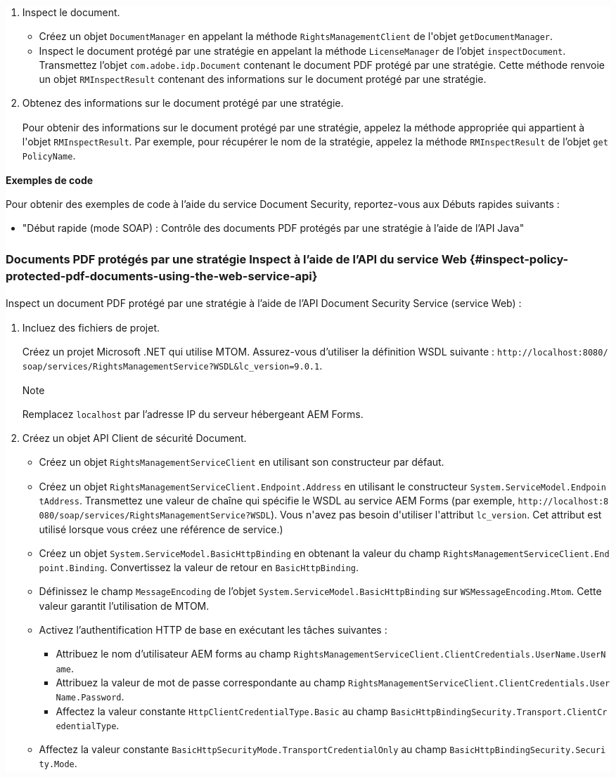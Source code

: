 1. Inspect le document.

   * Créez un objet `DocumentManager` en appelant la méthode `RightsManagementClient` de l&#39;objet `getDocumentManager`.
   * Inspect le document protégé par une stratégie en appelant la méthode `LicenseManager` de l’objet `inspectDocument`. Transmettez l’objet `com.adobe.idp.Document` contenant le document PDF protégé par une stratégie. Cette méthode renvoie un objet `RMInspectResult` contenant des informations sur le document protégé par une stratégie.

1. Obtenez des informations sur le document protégé par une stratégie.

   Pour obtenir des informations sur le document protégé par une stratégie, appelez la méthode appropriée qui appartient à l&#39;objet `RMInspectResult`. Par exemple, pour récupérer le nom de la stratégie, appelez la méthode `RMInspectResult` de l’objet `getPolicyName`.

**Exemples de code**

Pour obtenir des exemples de code à l’aide du service Document Security, reportez-vous aux Débuts rapides suivants :

* &quot;Début rapide (mode SOAP) : Contrôle des documents PDF protégés par une stratégie à l’aide de l’API Java&quot;

### Documents PDF protégés par une stratégie Inspect à l’aide de l’API du service Web {#inspect-policy-protected-pdf-documents-using-the-web-service-api}

Inspect un document PDF protégé par une stratégie à l’aide de l’API Document Security Service (service Web) :

1. Incluez des fichiers de projet.

   Créez un projet Microsoft .NET qui utilise MTOM. Assurez-vous d’utiliser la définition WSDL suivante : `http://localhost:8080/soap/services/RightsManagementService?WSDL&lc_version=9.0.1`.

   >[!NOTE]
   >
   >Remplacez `localhost` par l’adresse IP du serveur hébergeant AEM Forms.

1. Créez un objet API Client de sécurité Document.

   * Créez un objet `RightsManagementServiceClient` en utilisant son constructeur par défaut.
   * Créez un objet `RightsManagementServiceClient.Endpoint.Address` en utilisant le constructeur `System.ServiceModel.EndpointAddress`. Transmettez une valeur de chaîne qui spécifie le WSDL au service AEM Forms (par exemple, `http://localhost:8080/soap/services/RightsManagementService?WSDL`). Vous n&#39;avez pas besoin d&#39;utiliser l&#39;attribut `lc_version`. Cet attribut est utilisé lorsque vous créez une référence de service.)
   * Créez un objet `System.ServiceModel.BasicHttpBinding` en obtenant la valeur du champ `RightsManagementServiceClient.Endpoint.Binding`. Convertissez la valeur de retour en `BasicHttpBinding`.
   * Définissez le champ `MessageEncoding` de l’objet `System.ServiceModel.BasicHttpBinding` sur `WSMessageEncoding.Mtom`. Cette valeur garantit l’utilisation de MTOM.
   * Activez l’authentification HTTP de base en exécutant les tâches suivantes :

      * Attribuez le nom d’utilisateur AEM forms au champ `RightsManagementServiceClient.ClientCredentials.UserName.UserName`.
      * Attribuez la valeur de mot de passe correspondante au champ `RightsManagementServiceClient.ClientCredentials.UserName.Password`.
      * Affectez la valeur constante `HttpClientCredentialType.Basic` au champ `BasicHttpBindingSecurity.Transport.ClientCredentialType`.
   * Affectez la valeur constante `BasicHttpSecurityMode.TransportCredentialOnly` au champ `BasicHttpBindingSecurity.Security.Mode`.
